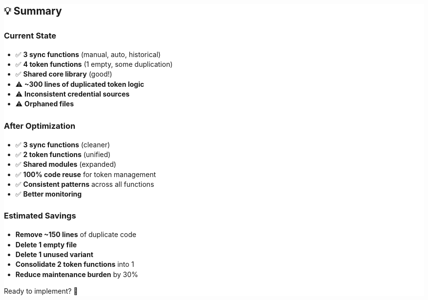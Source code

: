 
## 💡 Summary

### Current State
- ✅ **3 sync functions** (manual, auto, historical)
- ✅ **4 token functions** (1 empty, some duplication)
- ✅ **Shared core library** (good!)
- ⚠️ **~300 lines of duplicated token logic**
- ⚠️ **Inconsistent credential sources**
- ⚠️ **Orphaned files**

### After Optimization
- ✅ **3 sync functions** (cleaner)
- ✅ **2 token functions** (unified)
- ✅ **Shared modules** (expanded)
- ✅ **100% code reuse** for token management
- ✅ **Consistent patterns** across all functions
- ✅ **Better monitoring**

### Estimated Savings
- **Remove ~150 lines** of duplicate code
- **Delete 1 empty file**
- **Delete 1 unused variant**
- **Consolidate 2 token functions** into 1
- **Reduce maintenance burden** by 30%

Ready to implement? 🚀

